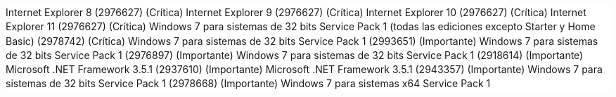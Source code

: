 </td>
<td style="border:1px solid black;">
Internet Explorer 8  
(2976627)  
(Crítica)  
Internet Explorer 9  
(2976627)  
(Crítica)  
Internet Explorer 10  
(2976627)  
(Crítica)  
Internet Explorer 11  
(2976627)  
(Crítica)

</td>
<td style="border:1px solid black;">
Windows 7 para sistemas de 32 bits Service Pack 1  
(todas las ediciones excepto Starter y Home Basic)  
(2978742)  
(Crítica)

</td>
<td style="border:1px solid black;">
Windows 7 para sistemas de 32 bits Service Pack 1  
(2993651)  
(Importante)  
Windows 7 para sistemas de 32 bits Service Pack 1  
(2976897)  
(Importante)

</td>
<td style="border:1px solid black;">
Windows 7 para sistemas de 32 bits Service Pack 1  
(2918614)  
(Importante)

</td>
<td style="border:1px solid black;">
Microsoft .NET Framework 3.5.1  
(2937610)  
(Importante)  
Microsoft .NET Framework 3.5.1  
(2943357)  
(Importante)

</td>
<td style="border:1px solid black;">
Windows 7 para sistemas de 32 bits Service Pack 1  
(2978668)  
(Importante)

</td>
</tr>
<tr>
<td style="border:1px solid black;">
Windows 7 para sistemas x64 Service Pack 1
